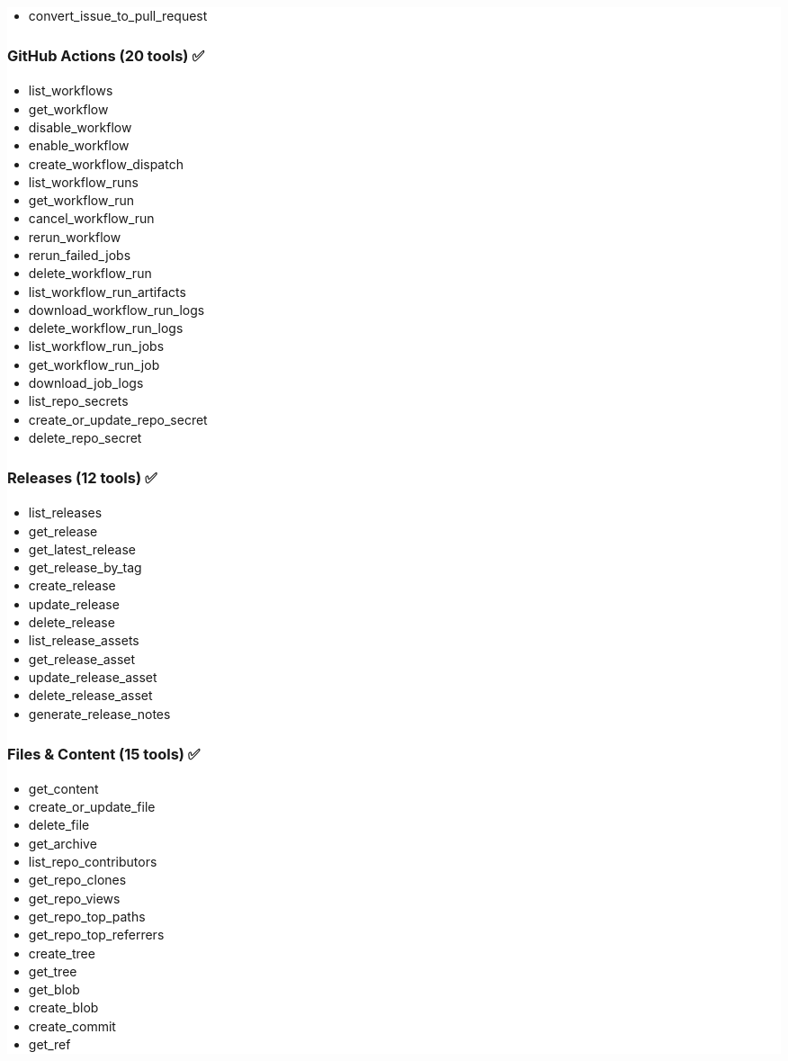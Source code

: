- convert_issue_to_pull_request

### GitHub Actions (20 tools) ✅
- list_workflows
- get_workflow
- disable_workflow
- enable_workflow
- create_workflow_dispatch
- list_workflow_runs
- get_workflow_run
- cancel_workflow_run
- rerun_workflow
- rerun_failed_jobs
- delete_workflow_run
- list_workflow_run_artifacts
- download_workflow_run_logs
- delete_workflow_run_logs
- list_workflow_run_jobs
- get_workflow_run_job
- download_job_logs
- list_repo_secrets
- create_or_update_repo_secret
- delete_repo_secret

### Releases (12 tools) ✅
- list_releases
- get_release
- get_latest_release
- get_release_by_tag
- create_release
- update_release
- delete_release
- list_release_assets
- get_release_asset
- update_release_asset
- delete_release_asset
- generate_release_notes

### Files & Content (15 tools) ✅
- get_content
- create_or_update_file
- delete_file
- get_archive
- list_repo_contributors
- get_repo_clones
- get_repo_views
- get_repo_top_paths
- get_repo_top_referrers
- create_tree
- get_tree
- get_blob
- create_blob
- create_commit
- get_ref
